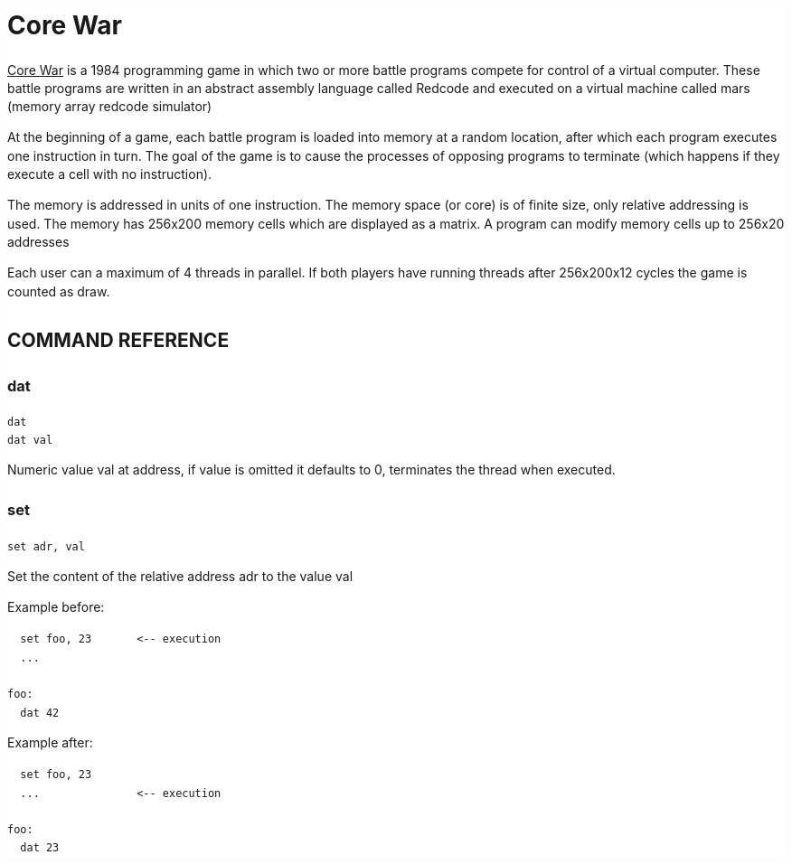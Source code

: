 # Core War

[Core War](https://en.wikipedia.org/wiki/Core_War) is a 1984 programming game in
which two or more battle programs compete for control of a virtual computer.
These battle programs are written in an abstract assembly language called
Redcode and executed on a virtual machine called mars (memory array redcode
simulator)

At the beginning of a game, each battle program is loaded into memory at a
random location, after which each program executes one instruction in turn.  The
goal of the game is to cause the processes of opposing programs to terminate
(which happens if they execute a cell with no instruction).

The memory is addressed in units of one instruction.  The memory space (or core)
is of finite size, only relative addressing is used.  The memory has 256x200
memory cells which are displayed as a matrix.  A program can modify memory cells
up to 256x20 addresses

Each user can a maximum of 4 threads in parallel.  If both players have running
threads after 256x200x12 cycles the game is counted as draw.

## COMMAND REFERENCE

### dat
```
dat
dat	val
```
Numeric value val at address, if value is omitted it defaults to 0, terminates
the thread when executed.

### set
```
set	adr, val
```
Set the content of the relative address adr to the value val

Example before:
```
  set foo, 23		<-- execution
  ...

foo:
  dat 42
```
Example after:
```
  set foo, 23
  ...				<-- execution

foo:
  dat 23
```
